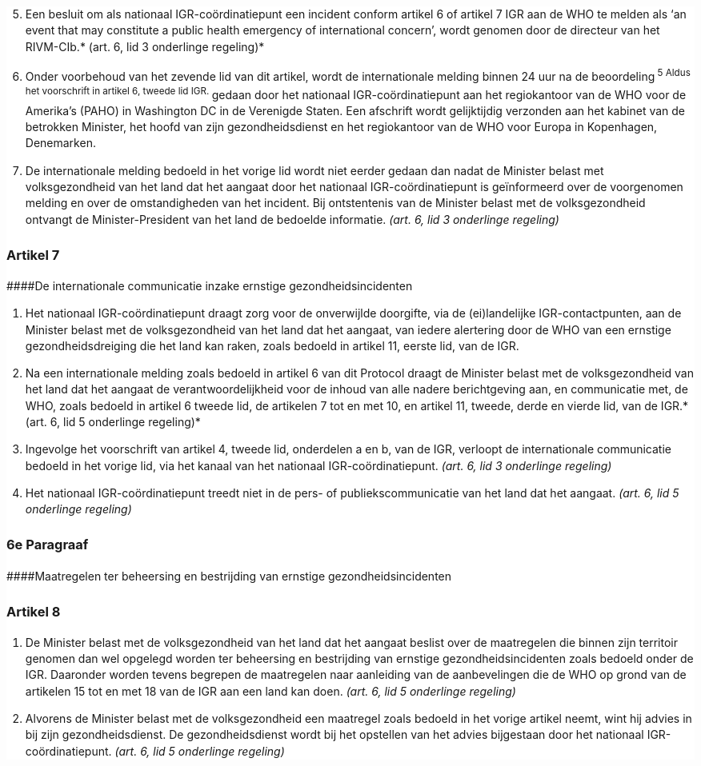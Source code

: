 5. Een besluit om als nationaal IGR-coördinatiepunt een incident conform artikel 6 of artikel 7 IGR aan de WHO te melden als ‘an event that may constitute a public health emergency of international concern’, wordt genomen door de directeur van het RIVM-CIb.* (art. 6, lid 3 onderlinge regeling)*   

6. Onder voorbehoud van het zevende lid van dit artikel, wordt de internationale melding binnen 24 uur na de beoordeling<sup> 5 Aldus het voorschrift in artikel 6, tweede lid IGR. </sup> gedaan door het nationaal IGR-coördinatiepunt aan het regiokantoor van de WHO voor de Amerika’s (PAHO) in Washington DC in de Verenigde Staten. Een afschrift wordt gelijktijdig verzonden aan het kabinet van de betrokken Minister, het hoofd van zijn gezondheidsdienst en het regiokantoor van de WHO voor Europa in Kopenhagen, Denemarken.  

7. De internationale melding bedoeld in het vorige lid wordt niet eerder gedaan dan nadat de Minister belast met volksgezondheid van het land dat het aangaat door het nationaal IGR-coördinatiepunt is geïnformeerd over de voorgenomen melding en over de omstandigheden van het incident. Bij ontstentenis van de Minister belast met de volksgezondheid ontvangt de Minister-President van het land de bedoelde informatie. *(art. 6, lid 3 onderlinge regeling)*    

### Artikel 7  

####De internationale communicatie inzake ernstige gezondheidsincidenten

1. Het nationaal IGR-coördinatiepunt draagt zorg voor de onverwijlde doorgifte, via de (ei)landelijke IGR-contactpunten, aan de Minister belast met de volksgezondheid van het land dat het aangaat, van iedere alertering door de WHO van een ernstige gezondheidsdreiging die het land kan raken, zoals bedoeld in artikel 11, eerste lid, van de IGR.  

2. Na een internationale melding zoals bedoeld in artikel 6 van dit Protocol draagt de Minister belast met de volksgezondheid van het land dat het aangaat de verantwoordelijkheid voor de inhoud van alle nadere berichtgeving aan, en communicatie met, de WHO, zoals bedoeld in artikel 6 tweede lid, de artikelen 7 tot en met 10, en artikel 11, tweede, derde en vierde lid, van de IGR.* (art. 6, lid 5 onderlinge regeling)*   

3. Ingevolge het voorschrift van artikel 4, tweede lid, onderdelen a en b, van de IGR, verloopt de internationale communicatie bedoeld in het vorige lid, via het kanaal van het nationaal IGR-coördinatiepunt. *(art. 6, lid 3 onderlinge regeling)*   

4. Het nationaal IGR-coördinatiepunt treedt niet in de pers- of publiekscommunicatie van het land dat het aangaat. *(art. 6, lid 5 onderlinge regeling)*    

### 6e  Paragraaf  

####Maatregelen ter beheersing en bestrijding van ernstige gezondheidsincidenten

### Artikel 8  

1. De Minister belast met de volksgezondheid van het land dat het aangaat beslist over de maatregelen die binnen zijn territoir genomen dan wel opgelegd worden ter beheersing en bestrijding van ernstige gezondheidsincidenten zoals bedoeld onder de IGR. Daaronder worden tevens begrepen de maatregelen naar aanleiding van de aanbevelingen die de WHO op grond van de artikelen 15 tot en met 18 van de IGR aan een land kan doen. *(art. 6, lid 5 onderlinge regeling)*   

2. Alvorens de Minister belast met de volksgezondheid een maatregel zoals bedoeld in het vorige artikel neemt, wint hij advies in bij zijn gezondheidsdienst. De gezondheidsdienst wordt bij het opstellen van het advies bijgestaan door het nationaal IGR-coördinatiepunt. *(art. 6, lid 5 onderlinge regeling)*   
